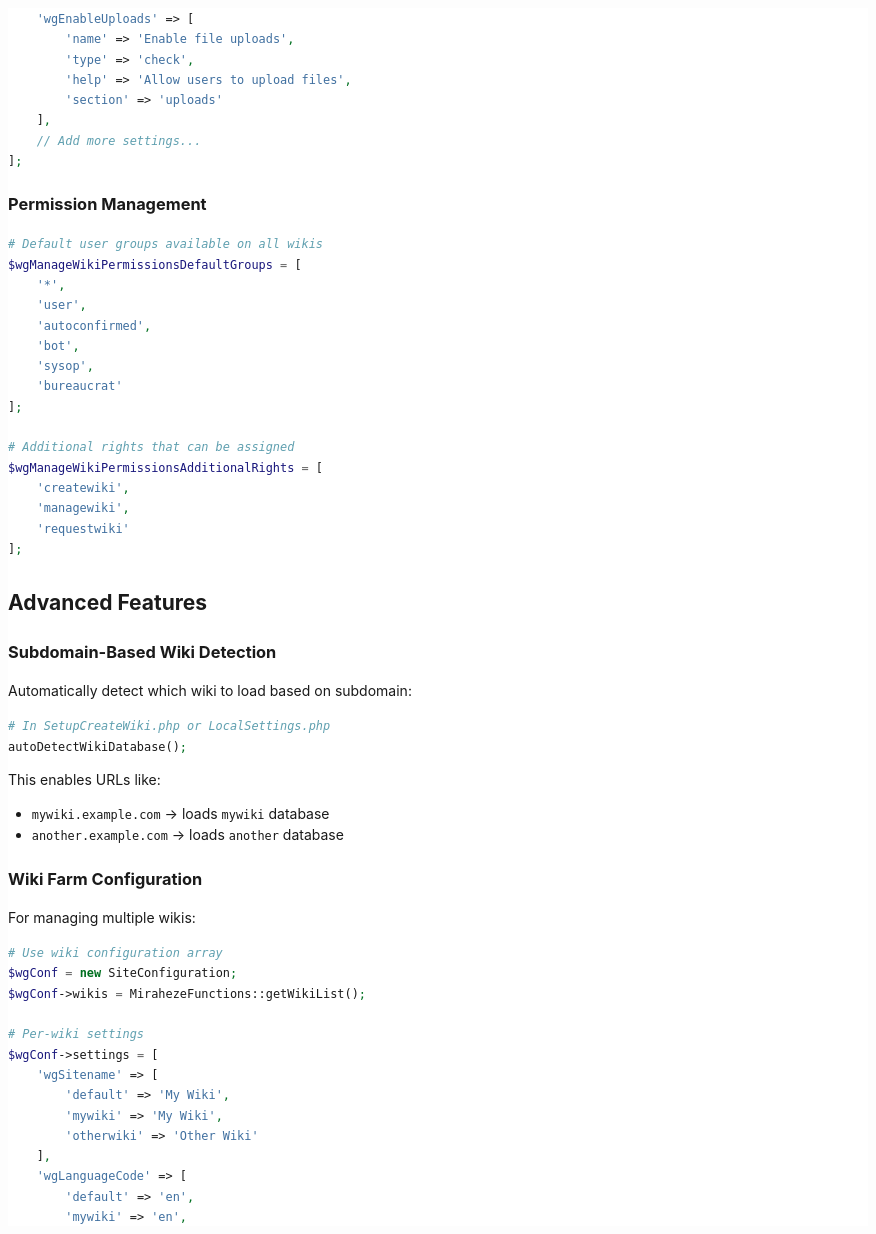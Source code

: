 ```php
    'wgEnableUploads' => [
        'name' => 'Enable file uploads',
        'type' => 'check',
        'help' => 'Allow users to upload files',
        'section' => 'uploads'
    ],
    // Add more settings...
];
```

### Permission Management

```php
# Default user groups available on all wikis
$wgManageWikiPermissionsDefaultGroups = [
    '*',
    'user',
    'autoconfirmed',
    'bot',
    'sysop',
    'bureaucrat'
];

# Additional rights that can be assigned
$wgManageWikiPermissionsAdditionalRights = [
    'createwiki',
    'managewiki',
    'requestwiki'
];
```

## Advanced Features

### Subdomain-Based Wiki Detection

Automatically detect which wiki to load based on subdomain:

```php
# In SetupCreateWiki.php or LocalSettings.php
autoDetectWikiDatabase();
```

This enables URLs like:
- `mywiki.example.com` → loads `mywiki` database
- `another.example.com` → loads `another` database

### Wiki Farm Configuration

For managing multiple wikis:

```php
# Use wiki configuration array
$wgConf = new SiteConfiguration;
$wgConf->wikis = MirahezeFunctions::getWikiList();

# Per-wiki settings
$wgConf->settings = [
    'wgSitename' => [
        'default' => 'My Wiki',
        'mywiki' => 'My Wiki',
        'otherwiki' => 'Other Wiki'
    ],
    'wgLanguageCode' => [
        'default' => 'en',
        'mywiki' => 'en',
```